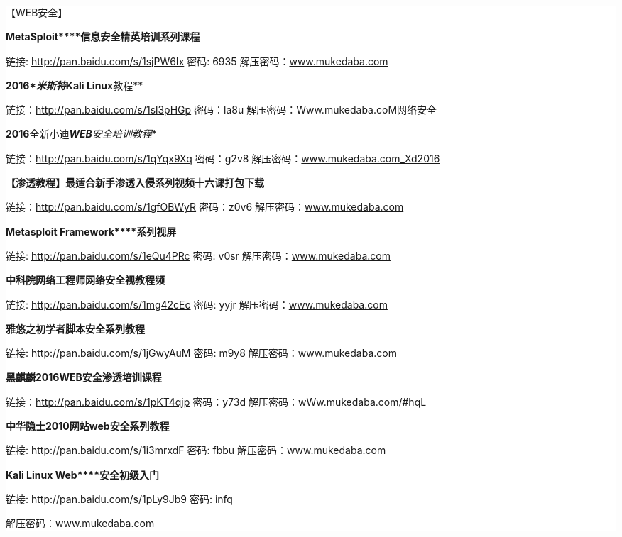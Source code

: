 【WEB安全】

**MetaSploit****信息安全精英培训系列课程**

链接: http://pan.baidu.com/s/1sjPW6Ix 密码: 6935
解压密码：www.mukedaba.com

**2016****米斯特***Kali Linux**教程**

链接：http://pan.baidu.com/s/1sl3pHGp 密码：la8u
解压密码：Www.mukedaba.coM网络安全

**2016**全新小迪***WEB**安全培训教程**

链接：http://pan.baidu.com/s/1qYqx9Xq 密码：g2v8
解压密码：www.mukedaba.com_Xd2016

 

**【渗透教程】最适合新手渗透入侵系列视频十六课打包下载**

链接：http://pan.baidu.com/s/1gfOBWyR 密码：z0v6
解压密码：www.mukedaba.com

**Metasploit Framework****系列视屏**

链接: http://pan.baidu.com/s/1eQu4PRc 密码: v0sr
解压密码：www.mukedaba.com

 

**中科院网络工程师网络安全视教程频**

链接: http://pan.baidu.com/s/1mg42cEc 密码: yyjr
解压密码：www.mukedaba.com

 

**雅悠之初学者脚本安全系列教程**

链接: http://pan.baidu.com/s/1jGwyAuM 密码: m9y8
解压密码：www.mukedaba.com

 

**黑麒麟****2016WEB****安全渗透培训课程**

链接：http://pan.baidu.com/s/1pKT4qjp 密码：y73d
解压密码：wWw.mukedaba.com/#hqL

 

**中华隐士****2010****网站****web****安全系列教程**

链接: http://pan.baidu.com/s/1i3mrxdF 密码: fbbu
解压密码：www.mukedaba.com

 

**Kali Linux Web****安全初级入门**

链接: http://pan.baidu.com/s/1pLy9Jb9 密码: infq

解压密码：www.mukedaba.com

 
